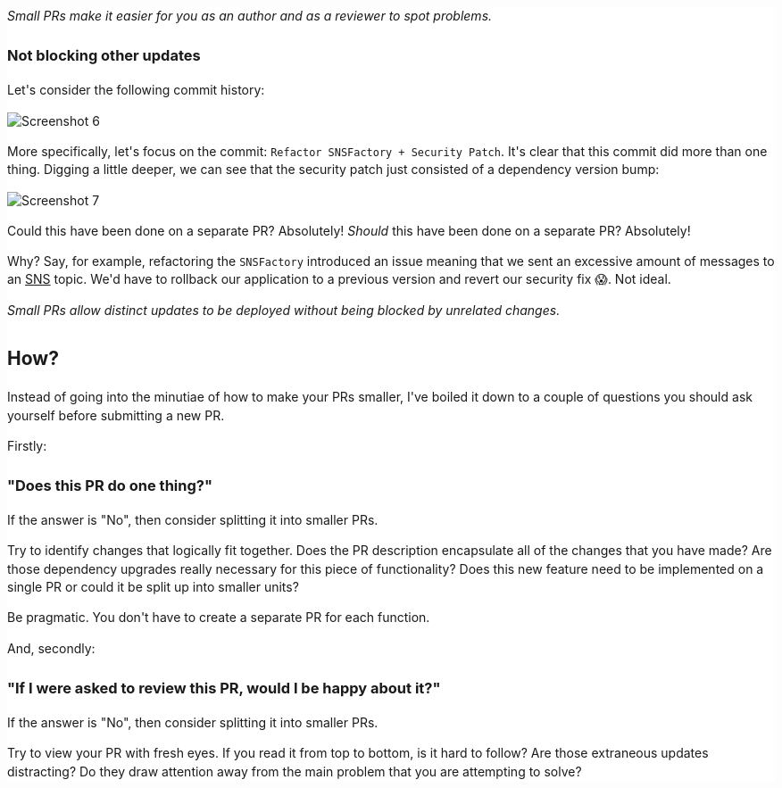 *Small PRs make it easier for you as an author and as a reviewer to spot problems.*

### Not blocking other updates

Let's consider the following commit history:

![Screenshot 6](/images/keep-those-prs-small/screenshot-6.png)

More specifically, let's focus on the commit: `Refactor SNSFactory + Security Patch`. It's clear that this commit did
more than one thing. Digging a little deeper, we can see that the security patch just consisted of a dependency version
bump:

![Screenshot 7](/images/keep-those-prs-small/screenshot-7.png)

Could this have been done on a separate PR? Absolutely! *Should* this have been done on a separate PR? Absolutely!

Why? Say, for example, refactoring the `SNSFactory` introduced an issue meaning that we sent an excessive amount of
messages to an [SNS](https://aws.amazon.com/sns/) topic. We'd have to rollback our application to a previous version
and revert our security fix 😱. Not ideal.

*Small PRs allow distinct updates to be deployed without being blocked by unrelated changes.*

## How?

Instead of going into the minutiae of how to make your PRs smaller, I've boiled it down to a couple of questions you
should ask yourself before submitting a new PR.

Firstly:

### "Does this PR do one thing?"

If the answer is "No", then consider splitting it into smaller PRs.

Try to identify changes that logically fit together. Does the PR description encapsulate all of the changes that you
have made? Are those dependency upgrades really necessary for this piece of functionality? Does this new feature need to
be implemented on a single PR or could it be split up into smaller units?

Be pragmatic. You don't have to create a separate PR for each function.

And, secondly:

### "If I were asked to review this PR, would I be happy about it?"

If the answer is "No", then consider splitting it into smaller PRs.

Try to view your PR with fresh eyes. If you read it from top to bottom, is it hard to follow? Are those extraneous
updates distracting? Do they draw attention away from the main problem that you are attempting to solve?
